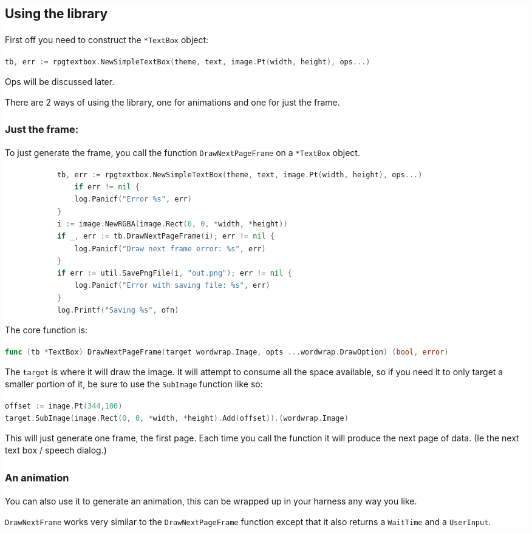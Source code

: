 ## Using the library

First off you need to construct the `*TextBox` object:
```go
tb, err := rpgtextbox.NewSimpleTextBox(theme, text, image.Pt(width, height), ops...)
```

Ops will be discussed later.

There are 2 ways of using the library, one for animations and one for just the frame.

### Just the frame:

To just generate the frame, you call the function `DrawNextPageFrame` on a `*TextBox` object.

```go
            tb, err := rpgtextbox.NewSimpleTextBox(theme, text, image.Pt(width, height), ops...)
                if err != nil {
                log.Panicf("Error %s", err)
            }
			i := image.NewRGBA(image.Rect(0, 0, *width, *height))
			if _, err := tb.DrawNextPageFrame(i); err != nil {
				log.Panicf("Draw next frame error: %s", err)
			}
			if err := util.SavePngFile(i, "out.png"); err != nil {
				log.Panicf("Error with saving file: %s", err)
			}
			log.Printf("Saving %s", ofn)

```

The core function is:
```go
func (tb *TextBox) DrawNextPageFrame(target wordwrap.Image, opts ...wordwrap.DrawOption) (bool, error)
```

The `target` is where it will draw the image. It will attempt to consume all the space available, so if you need
it to only target a smaller portion of it, be sure to use the `SubImage` function like so:
```go
offset := image.Pt(344,100)
target.SubImage(image.Rect(0, 0, *width, *height).Add(offset)).(wordwrap.Image)
```

This will just generate one frame, the first page. Each time you call the function it will produce the next
page of data. (Ie the next text box / speech dialog.)

### An animation

You can also use it to generate an animation, this can be wrapped up in your harness any way you like.

`DrawNextFrame` works very similar to the `DrawNextPageFrame` function except that it also returns a `WaitTime` and a `UserInput`.
